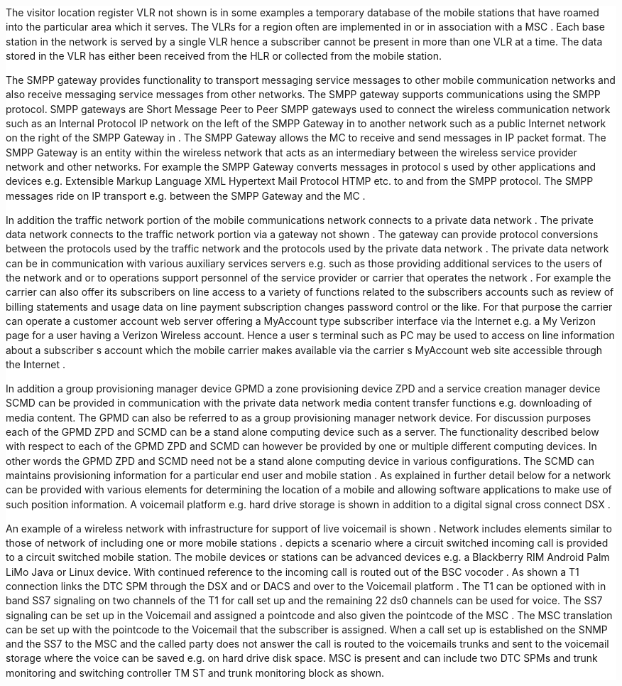 The visitor location register VLR not shown is in some examples a temporary database of the mobile stations that have roamed into the particular area which it serves. The VLRs for a region often are implemented in or in association with a MSC . Each base station in the network is served by a single VLR hence a subscriber cannot be present in more than one VLR at a time. The data stored in the VLR has either been received from the HLR or collected from the mobile station.

The SMPP gateway provides functionality to transport messaging service messages to other mobile communication networks and also receive messaging service messages from other networks. The SMPP gateway supports communications using the SMPP protocol. SMPP gateways are Short Message Peer to Peer SMPP gateways used to connect the wireless communication network such as an Internal Protocol IP network on the left of the SMPP Gateway in to another network such as a public Internet network on the right of the SMPP Gateway in . The SMPP Gateway allows the MC to receive and send messages in IP packet format. The SMPP Gateway is an entity within the wireless network that acts as an intermediary between the wireless service provider network and other networks. For example the SMPP Gateway converts messages in protocol s used by other applications and devices e.g. Extensible Markup Language XML Hypertext Mail Protocol HTMP etc. to and from the SMPP protocol. The SMPP messages ride on IP transport e.g. between the SMPP Gateway and the MC .

In addition the traffic network portion of the mobile communications network connects to a private data network . The private data network connects to the traffic network portion via a gateway not shown . The gateway can provide protocol conversions between the protocols used by the traffic network and the protocols used by the private data network . The private data network can be in communication with various auxiliary services servers e.g. such as those providing additional services to the users of the network and or to operations support personnel of the service provider or carrier that operates the network . For example the carrier can also offer its subscribers on line access to a variety of functions related to the subscribers accounts such as review of billing statements and usage data on line payment subscription changes password control or the like. For that purpose the carrier can operate a customer account web server offering a MyAccount type subscriber interface via the Internet e.g. a My Verizon page for a user having a Verizon Wireless account. Hence a user s terminal such as PC may be used to access on line information about a subscriber s account which the mobile carrier makes available via the carrier s MyAccount web site accessible through the Internet .

In addition a group provisioning manager device GPMD a zone provisioning device ZPD and a service creation manager device SCMD can be provided in communication with the private data network media content transfer functions e.g. downloading of media content. The GPMD can also be referred to as a group provisioning manager network device. For discussion purposes each of the GPMD ZPD and SCMD can be a stand alone computing device such as a server. The functionality described below with respect to each of the GPMD ZPD and SCMD can however be provided by one or multiple different computing devices. In other words the GPMD ZPD and SCMD need not be a stand alone computing device in various configurations. The SCMD can maintains provisioning information for a particular end user and mobile station . As explained in further detail below for a network can be provided with various elements for determining the location of a mobile and allowing software applications to make use of such position information. A voicemail platform e.g. hard drive storage is shown in addition to a digital signal cross connect DSX .

An example of a wireless network with infrastructure for support of live voicemail is shown . Network includes elements similar to those of network of including one or more mobile stations . depicts a scenario where a circuit switched incoming call is provided to a circuit switched mobile station. The mobile devices or stations can be advanced devices e.g. a Blackberry RIM Android Palm LiMo Java or Linux device. With continued reference to the incoming call is routed out of the BSC vocoder . As shown a T1 connection links the DTC SPM through the DSX and or DACS and over to the Voicemail platform . The T1 can be optioned with in band SS7 signaling on two channels of the T1 for call set up and the remaining 22 ds0 channels can be used for voice. The SS7 signaling can be set up in the Voicemail and assigned a pointcode and also given the pointcode of the MSC . The MSC translation can be set up with the pointcode to the Voicemail that the subscriber is assigned. When a call set up is established on the SNMP and the SS7 to the MSC and the called party does not answer the call is routed to the voicemails trunks and sent to the voicemail storage where the voice can be saved e.g. on hard drive disk space. MSC is present and can include two DTC SPMs and trunk monitoring and switching controller TM ST and trunk monitoring block as shown.
